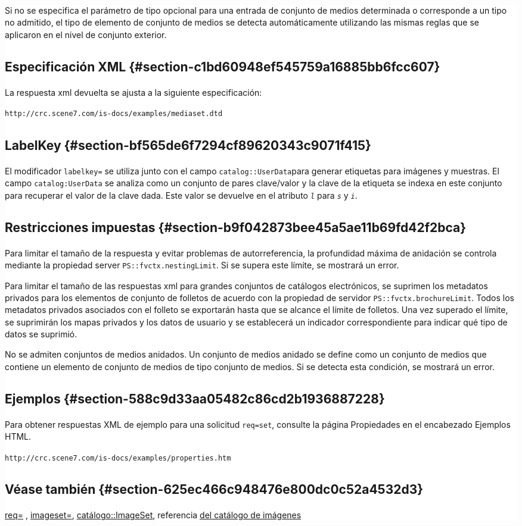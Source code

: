 Si no se especifica el parámetro de tipo opcional para una entrada de conjunto de medios determinada o corresponde a un tipo no admitido, el tipo de elemento de conjunto de medios se detecta automáticamente utilizando las mismas reglas que se aplicaron en el nivel de conjunto exterior.

## Especificación XML {#section-c1bd60948ef545759a16885bb6fcc607}

La respuesta xml devuelta se ajusta a la siguiente especificación:

`http://crc.scene7.com/is-docs/examples/mediaset.dtd`

## LabelKey {#section-bf565de6f7294cf89620343c9071f415}

El modificador `labelkey=` se utiliza junto con el campo `catalog::UserData`para generar etiquetas para imágenes y muestras. El campo `catalog:UserData` se analiza como un conjunto de pares clave/valor y la clave de la etiqueta se indexa en este conjunto para recuperar el valor de la clave dada. Este valor se devuelve en el atributo *`l`* para *`s`* y *`i`*.

## Restricciones impuestas {#section-b9f042873bee45a5ae11b69fd42f2bca}

Para limitar el tamaño de la respuesta y evitar problemas de autorreferencia, la profundidad máxima de anidación se controla mediante la propiedad server `PS::fvctx.nestingLimit`. Si se supera este límite, se mostrará un error.

Para limitar el tamaño de las respuestas xml para grandes conjuntos de catálogos electrónicos, se suprimen los metadatos privados para los elementos de conjunto de folletos de acuerdo con la propiedad de servidor `PS::fvctx.brochureLimit`. Todos los metadatos privados asociados con el folleto se exportarán hasta que se alcance el límite de folletos. Una vez superado el límite, se suprimirán los mapas privados y los datos de usuario y se establecerá un indicador correspondiente para indicar qué tipo de datos se suprimió.

No se admiten conjuntos de medios anidados. Un conjunto de medios anidado se define como un conjunto de medios que contiene un elemento de conjunto de medios de tipo conjunto de medios. Si se detecta esta condición, se mostrará un error.

## Ejemplos {#section-588c9d33aa05482c86cd2b1936887228}

Para obtener respuestas XML de ejemplo para una solicitud `req=set`, consulte la página Propiedades en el encabezado Ejemplos HTML.

`http://crc.scene7.com/is-docs/examples/properties.htm`

## Véase también {#section-625ec466c948476e800dc0c52a4532d3}

[req=](../../../../../is-api/http-ref/image-serving-api-ref/c-http-protocol-reference/c-command-reference/r-req/r-req.md#reference-907cdb4a97034db7ad94695f25552e76) ,  [imageset=](../../../../../is-api/http-ref/image-serving-api-ref/c-http-protocol-reference/c-command-reference/r-req/r-imageset-req.md#reference-c42935490db84830b31e9e649895dee3),  [catálogo::ImageSet](/help/aem-is-ir-api/is-api/image-catalog/image-serving-api-ref/c-image-catalog-reference/c-image-svg-data-reference/c-image-data-reference/r-imageset-cat.md), referencia  [del catálogo de imágenes](../../../../../is-api/image-catalog/image-serving-api-ref/c-image-catalog-reference/c-overview/c-overview.md#concept-9ce2b6a133de45f783e95cabc5810ac3)


